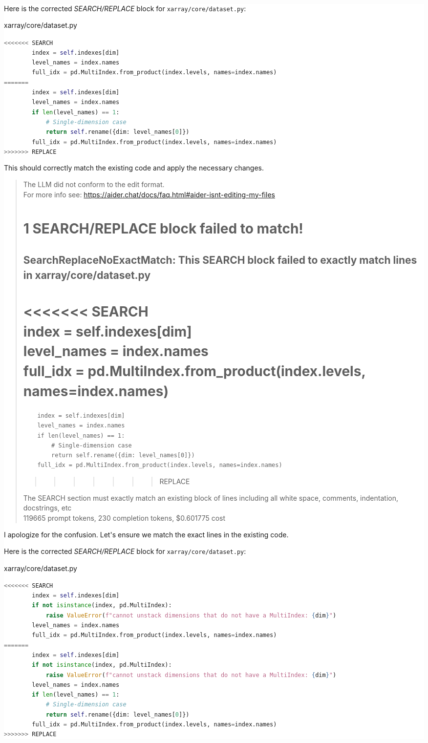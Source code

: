 Here is the corrected *SEARCH/REPLACE* block for `xarray/core/dataset.py`:

xarray/core/dataset.py
```python
<<<<<<< SEARCH
        index = self.indexes[dim]
        level_names = index.names
        full_idx = pd.MultiIndex.from_product(index.levels, names=index.names)
=======
        index = self.indexes[dim]
        level_names = index.names
        if len(level_names) == 1:
            # Single-dimension case
            return self.rename({dim: level_names[0]})
        full_idx = pd.MultiIndex.from_product(index.levels, names=index.names)
>>>>>>> REPLACE
```

This should correctly match the existing code and apply the necessary changes.

> The LLM did not conform to the edit format.  
> For more info see: https://aider.chat/docs/faq.html#aider-isnt-editing-my-files  
> # 1 SEARCH/REPLACE block failed to match!  
>   
> ## SearchReplaceNoExactMatch: This SEARCH block failed to exactly match lines in xarray/core/dataset.py  
> <<<<<<< SEARCH  
>         index = self.indexes[dim]  
>         level_names = index.names  
>         full_idx = pd.MultiIndex.from_product(index.levels, names=index.names)  
> =======  
>         index = self.indexes[dim]  
>         level_names = index.names  
>         if len(level_names) == 1:  
>             # Single-dimension case  
>             return self.rename({dim: level_names[0]})  
>         full_idx = pd.MultiIndex.from_product(index.levels, names=index.names)  
> >>>>>>> REPLACE  
>   
> The SEARCH section must exactly match an existing block of lines including all white space, comments, indentation, docstrings, etc  
> 119665 prompt tokens, 230 completion tokens, $0.601775 cost  

I apologize for the confusion. Let's ensure we match the exact lines in the existing code.

Here is the corrected *SEARCH/REPLACE* block for `xarray/core/dataset.py`:

xarray/core/dataset.py
```python
<<<<<<< SEARCH
        index = self.indexes[dim]
        if not isinstance(index, pd.MultiIndex):
            raise ValueError(f"cannot unstack dimensions that do not have a MultiIndex: {dim}")
        level_names = index.names
        full_idx = pd.MultiIndex.from_product(index.levels, names=index.names)
=======
        index = self.indexes[dim]
        if not isinstance(index, pd.MultiIndex):
            raise ValueError(f"cannot unstack dimensions that do not have a MultiIndex: {dim}")
        level_names = index.names
        if len(level_names) == 1:
            # Single-dimension case
            return self.rename({dim: level_names[0]})
        full_idx = pd.MultiIndex.from_product(index.levels, names=index.names)
>>>>>>> REPLACE
```

